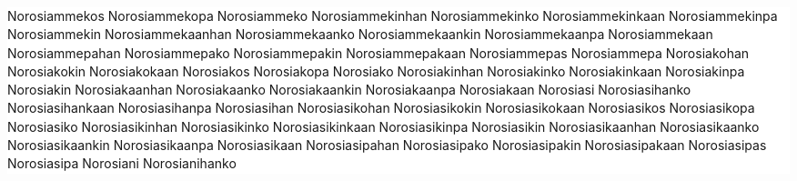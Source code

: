 Norosiammekos
Norosiammekopa
Norosiammeko
Norosiammekinhan
Norosiammekinko
Norosiammekinkaan
Norosiammekinpa
Norosiammekin
Norosiammekaanhan
Norosiammekaanko
Norosiammekaankin
Norosiammekaanpa
Norosiammekaan
Norosiammepahan
Norosiammepako
Norosiammepakin
Norosiammepakaan
Norosiammepas
Norosiammepa
Norosiakohan
Norosiakokin
Norosiakokaan
Norosiakos
Norosiakopa
Norosiako
Norosiakinhan
Norosiakinko
Norosiakinkaan
Norosiakinpa
Norosiakin
Norosiakaanhan
Norosiakaanko
Norosiakaankin
Norosiakaanpa
Norosiakaan
Norosiasi
Norosiasihanko
Norosiasihankaan
Norosiasihanpa
Norosiasihan
Norosiasikohan
Norosiasikokin
Norosiasikokaan
Norosiasikos
Norosiasikopa
Norosiasiko
Norosiasikinhan
Norosiasikinko
Norosiasikinkaan
Norosiasikinpa
Norosiasikin
Norosiasikaanhan
Norosiasikaanko
Norosiasikaankin
Norosiasikaanpa
Norosiasikaan
Norosiasipahan
Norosiasipako
Norosiasipakin
Norosiasipakaan
Norosiasipas
Norosiasipa
Norosiani
Norosianihanko